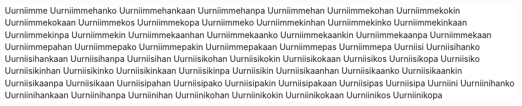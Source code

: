 Uurniimme
Uurniimmehanko
Uurniimmehankaan
Uurniimmehanpa
Uurniimmehan
Uurniimmekohan
Uurniimmekokin
Uurniimmekokaan
Uurniimmekos
Uurniimmekopa
Uurniimmeko
Uurniimmekinhan
Uurniimmekinko
Uurniimmekinkaan
Uurniimmekinpa
Uurniimmekin
Uurniimmekaanhan
Uurniimmekaanko
Uurniimmekaankin
Uurniimmekaanpa
Uurniimmekaan
Uurniimmepahan
Uurniimmepako
Uurniimmepakin
Uurniimmepakaan
Uurniimmepas
Uurniimmepa
Uurniisi
Uurniisihanko
Uurniisihankaan
Uurniisihanpa
Uurniisihan
Uurniisikohan
Uurniisikokin
Uurniisikokaan
Uurniisikos
Uurniisikopa
Uurniisiko
Uurniisikinhan
Uurniisikinko
Uurniisikinkaan
Uurniisikinpa
Uurniisikin
Uurniisikaanhan
Uurniisikaanko
Uurniisikaankin
Uurniisikaanpa
Uurniisikaan
Uurniisipahan
Uurniisipako
Uurniisipakin
Uurniisipakaan
Uurniisipas
Uurniisipa
Uurniini
Uurniinihanko
Uurniinihankaan
Uurniinihanpa
Uurniinihan
Uurniinikohan
Uurniinikokin
Uurniinikokaan
Uurniinikos
Uurniinikopa